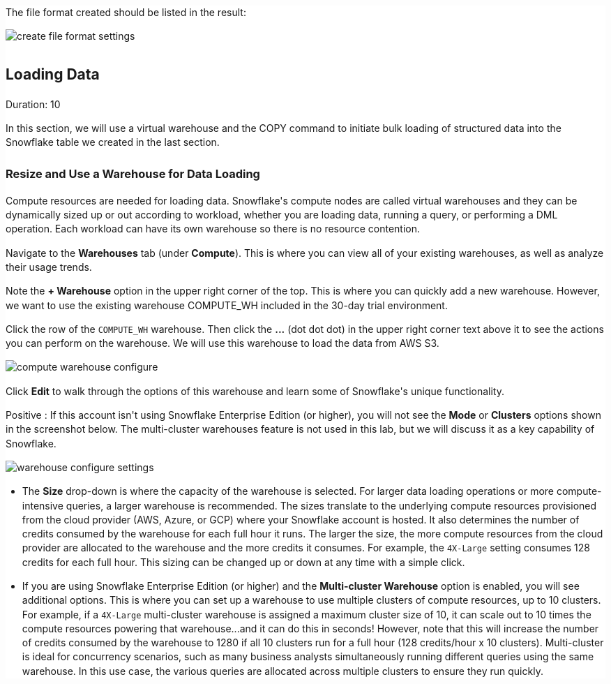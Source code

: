 The file format created should be listed in the result:
 
![create file format settings](assets/4PreLoad_12.png)




## Loading Data

Duration: 10

In this section, we will use a virtual warehouse and the COPY command to initiate bulk loading of structured data into the Snowflake table we created in the last section.

### Resize and Use a Warehouse for Data Loading

Compute resources are needed for loading data. Snowflake's compute nodes are called virtual warehouses and they can be dynamically sized up or out according to workload, whether you are loading data, running a query, or performing a DML operation. Each workload can have its own warehouse so there is no resource contention.

Navigate to the **Warehouses** tab (under **Compute**). This is where you can view all of your existing warehouses, as well as analyze their usage trends.

Note the **+ Warehouse** option in the upper right corner of the top. This is where you can quickly add a new warehouse. However, we want to use the existing warehouse COMPUTE_WH included in the 30-day trial environment.

Click the row of the `COMPUTE_WH` warehouse. Then click the **...** (dot dot dot) in the upper right corner text above it to see the actions you can perform on the warehouse. We will use this warehouse to load the data from AWS S3.

![compute warehouse configure](assets/5Load_1.png)

Click **Edit** to walk through the options of this warehouse and learn some of Snowflake's unique functionality.

Positive
: If this account isn't using Snowflake Enterprise Edition (or higher), you will not see the **Mode** or **Clusters** options shown in the screenshot below. The multi-cluster warehouses feature is not used in this lab, but we will discuss it as a key capability of Snowflake.

![warehouse configure settings](assets/5Load_2.png)

- The **Size** drop-down is where the capacity of the warehouse is selected. For larger data loading operations or more compute-intensive queries, a larger warehouse is recommended. The sizes translate to the underlying compute resources provisioned from the cloud provider (AWS, Azure, or GCP) where your Snowflake account is hosted. It also determines the number of credits consumed by the warehouse for each full hour it runs. The larger the size, the more compute resources from the cloud provider are allocated to the warehouse and the more credits it consumes. For example, the `4X-Large` setting consumes 128 credits for each full hour. This sizing can be changed up or down at any time with a simple click.

- If you are using Snowflake Enterprise Edition (or higher) and the **Multi-cluster Warehouse** option is enabled, you will see additional options. This is where you can set up a warehouse to use multiple clusters of compute resources, up to 10 clusters. For example, if a `4X-Large` multi-cluster warehouse is assigned a maximum cluster size of 10, it can scale out to 10 times the compute resources powering that warehouse...and it can do this in seconds! However, note that this will increase the number of credits consumed by the warehouse to 1280 if all 10 clusters run for a full hour (128 credits/hour x 10 clusters). Multi-cluster is ideal for concurrency scenarios, such as many business analysts simultaneously running different queries using the same warehouse. In this use case, the various queries are allocated across multiple clusters to ensure they run quickly.
